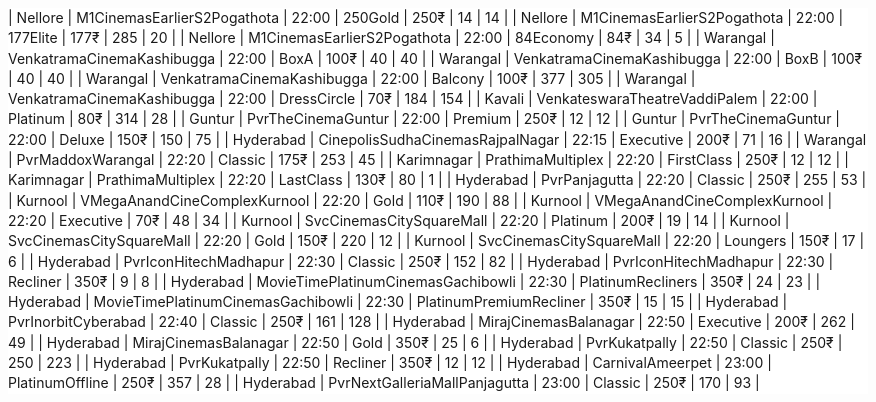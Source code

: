 | Nellore        | M1CinemasEarlierS2Pogathota                       | 22:00 | 250Gold                 |  250₹ |       14 |     14 |
| Nellore        | M1CinemasEarlierS2Pogathota                       | 22:00 | 177Elite                |  177₹ |      285 |     20 |
| Nellore        | M1CinemasEarlierS2Pogathota                       | 22:00 | 84Economy               |   84₹ |       34 |      5 |
| Warangal       | VenkatramaCinemaKashibugga                        | 22:00 | BoxA                    |  100₹ |       40 |     40 |
| Warangal       | VenkatramaCinemaKashibugga                        | 22:00 | BoxB                    |  100₹ |       40 |     40 |
| Warangal       | VenkatramaCinemaKashibugga                        | 22:00 | Balcony                 |  100₹ |      377 |    305 |
| Warangal       | VenkatramaCinemaKashibugga                        | 22:00 | DressCircle             |   70₹ |      184 |    154 |
| Kavali         | VenkateswaraTheatreVaddiPalem                     | 22:00 | Platinum                |   80₹ |      314 |     28 |
| Guntur         | PvrTheCinemaGuntur                                | 22:00 | Premium                 |  250₹ |       12 |     12 |
| Guntur         | PvrTheCinemaGuntur                                | 22:00 | Deluxe                  |  150₹ |      150 |     75 |
| Hyderabad      | CinepolisSudhaCinemasRajpalNagar                  | 22:15 | Executive               |  200₹ |       71 |     16 |
| Warangal       | PvrMaddoxWarangal                                 | 22:20 | Classic                 |  175₹ |      253 |     45 |
| Karimnagar     | PrathimaMultiplex                                 | 22:20 | FirstClass              |  250₹ |       12 |     12 |
| Karimnagar     | PrathimaMultiplex                                 | 22:20 | LastClass               |  130₹ |       80 |      1 |
| Hyderabad      | PvrPanjagutta                                     | 22:20 | Classic                 |  250₹ |      255 |     53 |
| Kurnool        | VMegaAnandCineComplexKurnool                      | 22:20 | Gold                    |  110₹ |      190 |     88 |
| Kurnool        | VMegaAnandCineComplexKurnool                      | 22:20 | Executive               |   70₹ |       48 |     34 |
| Kurnool        | SvcCinemasCitySquareMall                          | 22:20 | Platinum                |  200₹ |       19 |     14 |
| Kurnool        | SvcCinemasCitySquareMall                          | 22:20 | Gold                    |  150₹ |      220 |     12 |
| Kurnool        | SvcCinemasCitySquareMall                          | 22:20 | Loungers                |  150₹ |       17 |      6 |
| Hyderabad      | PvrIconHitechMadhapur                             | 22:30 | Classic                 |  250₹ |      152 |     82 |
| Hyderabad      | PvrIconHitechMadhapur                             | 22:30 | Recliner                |  350₹ |        9 |      8 |
| Hyderabad      | MovieTimePlatinumCinemasGachibowli                | 22:30 | PlatinumRecliners       |  350₹ |       24 |     23 |
| Hyderabad      | MovieTimePlatinumCinemasGachibowli                | 22:30 | PlatinumPremiumRecliner |  350₹ |       15 |     15 |
| Hyderabad      | PvrInorbitCyberabad                               | 22:40 | Classic                 |  250₹ |      161 |    128 |
| Hyderabad      | MirajCinemasBalanagar                             | 22:50 | Executive               |  200₹ |      262 |     49 |
| Hyderabad      | MirajCinemasBalanagar                             | 22:50 | Gold                    |  350₹ |       25 |      6 |
| Hyderabad      | PvrKukatpally                                     | 22:50 | Classic                 |  250₹ |      250 |    223 |
| Hyderabad      | PvrKukatpally                                     | 22:50 | Recliner                |  350₹ |       12 |     12 |
| Hyderabad      | CarnivalAmeerpet                                  | 23:00 | PlatinumOffline         |  250₹ |      357 |     28 |
| Hyderabad      | PvrNextGalleriaMallPanjagutta                     | 23:00 | Classic                 |  250₹ |      170 |     93 |